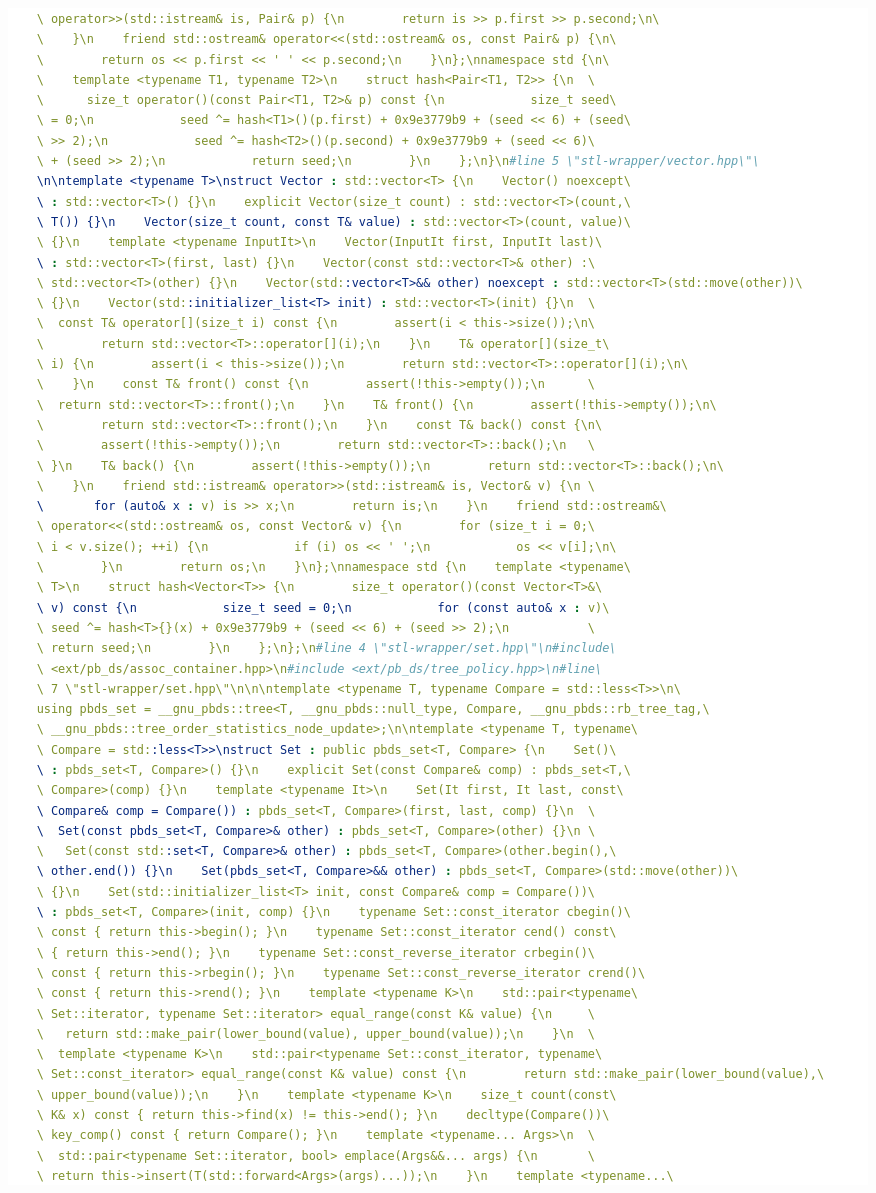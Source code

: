 ```yaml
    \ operator>>(std::istream& is, Pair& p) {\n        return is >> p.first >> p.second;\n\
    \    }\n    friend std::ostream& operator<<(std::ostream& os, const Pair& p) {\n\
    \        return os << p.first << ' ' << p.second;\n    }\n};\nnamespace std {\n\
    \    template <typename T1, typename T2>\n    struct hash<Pair<T1, T2>> {\n  \
    \      size_t operator()(const Pair<T1, T2>& p) const {\n            size_t seed\
    \ = 0;\n            seed ^= hash<T1>()(p.first) + 0x9e3779b9 + (seed << 6) + (seed\
    \ >> 2);\n            seed ^= hash<T2>()(p.second) + 0x9e3779b9 + (seed << 6)\
    \ + (seed >> 2);\n            return seed;\n        }\n    };\n}\n#line 5 \"stl-wrapper/vector.hpp\"\
    \n\ntemplate <typename T>\nstruct Vector : std::vector<T> {\n    Vector() noexcept\
    \ : std::vector<T>() {}\n    explicit Vector(size_t count) : std::vector<T>(count,\
    \ T()) {}\n    Vector(size_t count, const T& value) : std::vector<T>(count, value)\
    \ {}\n    template <typename InputIt>\n    Vector(InputIt first, InputIt last)\
    \ : std::vector<T>(first, last) {}\n    Vector(const std::vector<T>& other) :\
    \ std::vector<T>(other) {}\n    Vector(std::vector<T>&& other) noexcept : std::vector<T>(std::move(other))\
    \ {}\n    Vector(std::initializer_list<T> init) : std::vector<T>(init) {}\n  \
    \  const T& operator[](size_t i) const {\n        assert(i < this->size());\n\
    \        return std::vector<T>::operator[](i);\n    }\n    T& operator[](size_t\
    \ i) {\n        assert(i < this->size());\n        return std::vector<T>::operator[](i);\n\
    \    }\n    const T& front() const {\n        assert(!this->empty());\n      \
    \  return std::vector<T>::front();\n    }\n    T& front() {\n        assert(!this->empty());\n\
    \        return std::vector<T>::front();\n    }\n    const T& back() const {\n\
    \        assert(!this->empty());\n        return std::vector<T>::back();\n   \
    \ }\n    T& back() {\n        assert(!this->empty());\n        return std::vector<T>::back();\n\
    \    }\n    friend std::istream& operator>>(std::istream& is, Vector& v) {\n \
    \       for (auto& x : v) is >> x;\n        return is;\n    }\n    friend std::ostream&\
    \ operator<<(std::ostream& os, const Vector& v) {\n        for (size_t i = 0;\
    \ i < v.size(); ++i) {\n            if (i) os << ' ';\n            os << v[i];\n\
    \        }\n        return os;\n    }\n};\nnamespace std {\n    template <typename\
    \ T>\n    struct hash<Vector<T>> {\n        size_t operator()(const Vector<T>&\
    \ v) const {\n            size_t seed = 0;\n            for (const auto& x : v)\
    \ seed ^= hash<T>{}(x) + 0x9e3779b9 + (seed << 6) + (seed >> 2);\n           \
    \ return seed;\n        }\n    };\n};\n#line 4 \"stl-wrapper/set.hpp\"\n#include\
    \ <ext/pb_ds/assoc_container.hpp>\n#include <ext/pb_ds/tree_policy.hpp>\n#line\
    \ 7 \"stl-wrapper/set.hpp\"\n\n\ntemplate <typename T, typename Compare = std::less<T>>\n\
    using pbds_set = __gnu_pbds::tree<T, __gnu_pbds::null_type, Compare, __gnu_pbds::rb_tree_tag,\
    \ __gnu_pbds::tree_order_statistics_node_update>;\n\ntemplate <typename T, typename\
    \ Compare = std::less<T>>\nstruct Set : public pbds_set<T, Compare> {\n    Set()\
    \ : pbds_set<T, Compare>() {}\n    explicit Set(const Compare& comp) : pbds_set<T,\
    \ Compare>(comp) {}\n    template <typename It>\n    Set(It first, It last, const\
    \ Compare& comp = Compare()) : pbds_set<T, Compare>(first, last, comp) {}\n  \
    \  Set(const pbds_set<T, Compare>& other) : pbds_set<T, Compare>(other) {}\n \
    \   Set(const std::set<T, Compare>& other) : pbds_set<T, Compare>(other.begin(),\
    \ other.end()) {}\n    Set(pbds_set<T, Compare>&& other) : pbds_set<T, Compare>(std::move(other))\
    \ {}\n    Set(std::initializer_list<T> init, const Compare& comp = Compare())\
    \ : pbds_set<T, Compare>(init, comp) {}\n    typename Set::const_iterator cbegin()\
    \ const { return this->begin(); }\n    typename Set::const_iterator cend() const\
    \ { return this->end(); }\n    typename Set::const_reverse_iterator crbegin()\
    \ const { return this->rbegin(); }\n    typename Set::const_reverse_iterator crend()\
    \ const { return this->rend(); }\n    template <typename K>\n    std::pair<typename\
    \ Set::iterator, typename Set::iterator> equal_range(const K& value) {\n     \
    \   return std::make_pair(lower_bound(value), upper_bound(value));\n    }\n  \
    \  template <typename K>\n    std::pair<typename Set::const_iterator, typename\
    \ Set::const_iterator> equal_range(const K& value) const {\n        return std::make_pair(lower_bound(value),\
    \ upper_bound(value));\n    }\n    template <typename K>\n    size_t count(const\
    \ K& x) const { return this->find(x) != this->end(); }\n    decltype(Compare())\
    \ key_comp() const { return Compare(); }\n    template <typename... Args>\n  \
    \  std::pair<typename Set::iterator, bool> emplace(Args&&... args) {\n       \
    \ return this->insert(T(std::forward<Args>(args)...));\n    }\n    template <typename...\
```